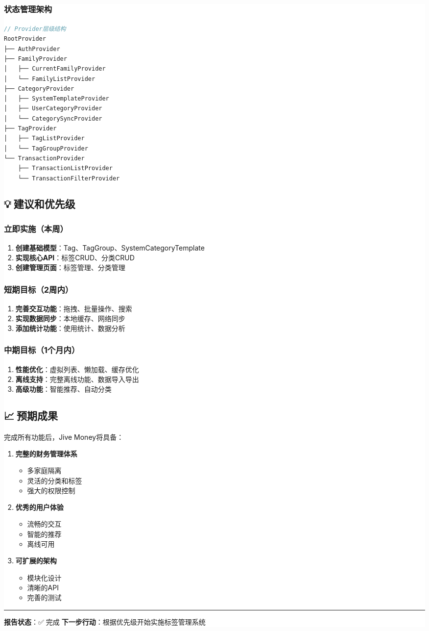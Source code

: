 ### 状态管理架构
```dart
// Provider层级结构
RootProvider
├── AuthProvider
├── FamilyProvider
│   ├── CurrentFamilyProvider
│   └── FamilyListProvider
├── CategoryProvider
│   ├── SystemTemplateProvider
│   ├── UserCategoryProvider
│   └── CategorySyncProvider
├── TagProvider
│   ├── TagListProvider
│   └── TagGroupProvider
└── TransactionProvider
    ├── TransactionListProvider
    └── TransactionFilterProvider
```

## 💡 建议和优先级

### 立即实施（本周）
1. **创建基础模型**：Tag、TagGroup、SystemCategoryTemplate
2. **实现核心API**：标签CRUD、分类CRUD
3. **创建管理页面**：标签管理、分类管理

### 短期目标（2周内）
1. **完善交互功能**：拖拽、批量操作、搜索
2. **实现数据同步**：本地缓存、网络同步
3. **添加统计功能**：使用统计、数据分析

### 中期目标（1个月内）
1. **性能优化**：虚拟列表、懒加载、缓存优化
2. **离线支持**：完整离线功能、数据导入导出
3. **高级功能**：智能推荐、自动分类

## 📈 预期成果

完成所有功能后，Jive Money将具备：

1. **完整的财务管理体系**
   - 多家庭隔离
   - 灵活的分类和标签
   - 强大的权限控制

2. **优秀的用户体验**
   - 流畅的交互
   - 智能的推荐
   - 离线可用

3. **可扩展的架构**
   - 模块化设计
   - 清晰的API
   - 完善的测试

---

**报告状态**：✅ 完成
**下一步行动**：根据优先级开始实施标签管理系统